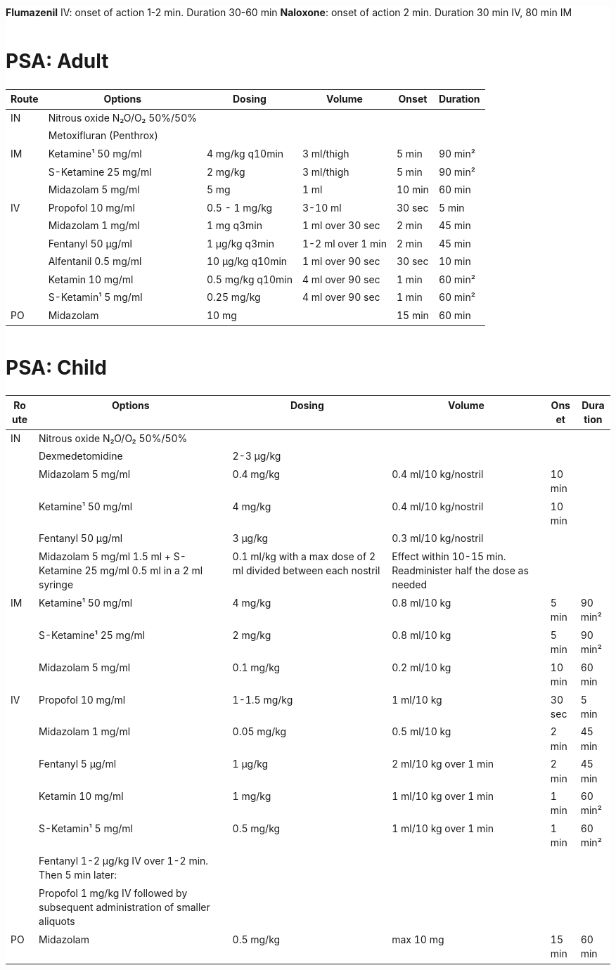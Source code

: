 **Flumazenil** IV: onset of action 1-2 min. Duration 30-60 min
**Naloxone**: onset of action 2 min. Duration 30 min IV, 80 min IM



# PSA: Adult

| Route | Options | Dosing | Volume | Onset | Duration |
|-------|----------|---------|---------|--------|-----------|
| IN | Nitrous oxide N₂O/O₂ 50%/50% | | | | |
| | Metoxifluran (Penthrox) | | | | |
| IM | Ketamine¹ 50 mg/ml | 4 mg/kg q10min | 3 ml/thigh | 5 min | 90 min² |
| | S-Ketamine 25 mg/ml | 2 mg/kg | 3 ml/thigh | 5 min | 90 min² |
| | Midazolam 5 mg/ml | 5 mg | 1 ml | 10 min | 60 min |
| IV | Propofol 10 mg/ml | 0.5 - 1 mg/kg | 3-10 ml | 30 sec | 5 min |
| | Midazolam 1 mg/ml | 1 mg q3min | 1 ml over 30 sec | 2 min | 45 min |
| | Fentanyl 50 μg/ml | 1 μg/kg q3min | 1-2 ml over 1 min | 2 min | 45 min |
| | Alfentanil 0.5 mg/ml | 10 μg/kg q10min | 1 ml over 90 sec | 30 sec | 10 min |
| | Ketamin 10 mg/ml | 0.5 mg/kg q10min | 4 ml over 90 sec | 1 min | 60 min² |
| | S-Ketamin¹ 5 mg/ml | 0.25 mg/kg | 4 ml over 90 sec | 1 min | 60 min² |
| PO | Midazolam | 10 mg | | 15 min | 60 min |

# PSA: Child

| Route | Options                                                                       | Dosing                                                         | Volume                                                        | Onset  | Duration |
| ----- | ----------------------------------------------------------------------------- | -------------------------------------------------------------- | ------------------------------------------------------------- | ------ | -------- |
| IN    | Nitrous oxide N₂O/O₂ 50%/50%                                                  |                                                                |                                                               |        |          |
|       | Dexmedetomidine                                                               | 2-3 μg/kg                                                      |                                                               |        |          |
|       | Midazolam 5 mg/ml                                                             | 0.4 mg/kg                                                      | 0.4 ml/10 kg/nostril                                          | 10 min |          |
|       | Ketamine¹ 50 mg/ml                                                            | 4 mg/kg                                                        | 0.4 ml/10 kg/nostril                                          | 10 min |          |
|       | Fentanyl 50 μg/ml                                                             | 3 μg/kg                                                        | 0.3 ml/10 kg/nostril                                          |        |          |
|       | Midazolam 5 mg/ml 1.5 ml + S-Ketamine 25 mg/ml 0.5 ml in a 2 ml syringe       | 0.1 ml/kg with a max dose of 2 ml divided between each nostril | Effect within 10-15 min. Readminister half the dose as needed |        |          |
| IM    | Ketamine¹ 50 mg/ml                                                            | 4 mg/kg                                                        | 0.8 ml/10 kg                                                  | 5 min  | 90 min²  |
|       | S-Ketamine¹ 25 mg/ml                                                          | 2 mg/kg                                                        | 0.8 ml/10 kg                                                  | 5 min  | 90 min²  |
|       | Midazolam 5 mg/ml                                                             | 0.1 mg/kg                                                      | 0.2 ml/10 kg                                                  | 10 min | 60 min   |
| IV    | Propofol 10 mg/ml                                                             | 1-1.5 mg/kg                                                    | 1 ml/10 kg                                                    | 30 sec | 5 min    |
|       | Midazolam 1 mg/ml                                                             | 0.05 mg/kg                                                     | 0.5 ml/10 kg                                                  | 2 min  | 45 min   |
|       | Fentanyl 5 μg/ml                                                              | 1 μg/kg                                                        | 2 ml/10 kg over 1 min                                         | 2 min  | 45 min   |
|       | Ketamin 10 mg/ml                                                              | 1 mg/kg                                                        | 1 ml/10 kg over 1 min                                         | 1 min  | 60 min²  |
|       | S-Ketamin¹ 5 mg/ml                                                            | 0.5 mg/kg                                                      | 1 ml/10 kg over 1 min                                         | 1 min  | 60 min²  |
|       | Fentanyl 1-2 μg/kg IV over 1-2 min. Then 5 min later:                         |                                                                |                                                               |        |          |
|       | Propofol 1 mg/kg IV followed by subsequent administration of smaller aliquots |                                                                |                                                               |        |          |
| PO    | Midazolam                                                                     | 0.5 mg/kg                                                      | max 10 mg                                                     | 15 min | 60 min   |